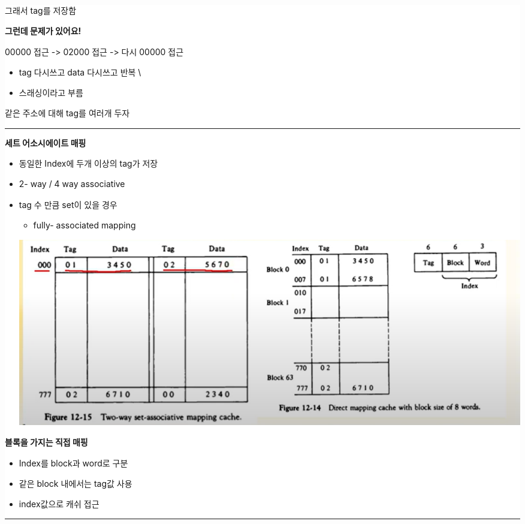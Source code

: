 그래서 tag를 저장함 



**그런데 문제가 있어요!**

00000 접근 -> 02000 접근 -> 다시 00000 접근

- tag 다시쓰고 data 다시쓰고 반복 \

- 스래싱이라고 부름



같은 주소에 대해 tag를 여러개 두자

---





**세트 어소시에이트 매핑**

- 동일한 Index에 두개 이상의 tag가 저장 

- 2- way / 4 way associative 

- tag 수 만큼 set이 있을 경우 
  
  - fully- associated mapping 
  
  ![](컴퓨터시스템구조제12장-2.assets/2022-07-31-17-56-14-image.png)



**블록을 가지는 직접 매핑** 

- Index를 block과 word로 구분 

- 같은  block 내에서는 tag값 사용

- index값으로 캐쉬 접근 



---
